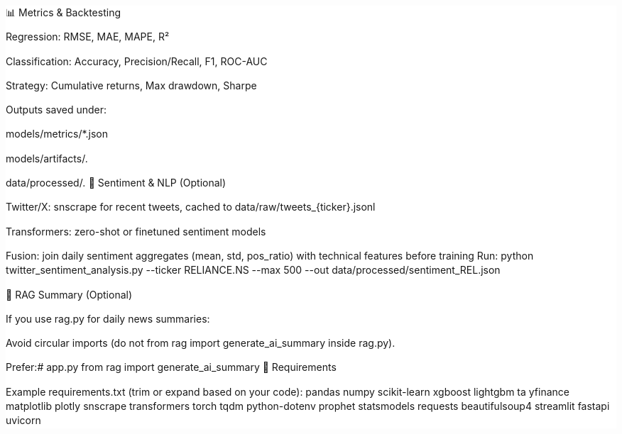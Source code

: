 📊 Metrics & Backtesting

Regression: RMSE, MAE, MAPE, R²

Classification: Accuracy, Precision/Recall, F1, ROC-AUC

Strategy: Cumulative returns, Max drawdown, Sharpe

Outputs saved under:

models/metrics/*.json

models/artifacts/*.*

data/processed/*.*
🧠 Sentiment & NLP (Optional)

Twitter/X: snscrape for recent tweets, cached to data/raw/tweets_{ticker}.jsonl

Transformers: zero-shot or finetuned sentiment models

Fusion: join daily sentiment aggregates (mean, std, pos_ratio) with technical features before training
Run: python twitter_sentiment_analysis.py --ticker RELIANCE.NS --max 500 --out data/processed/sentiment_REL.json

🧩 RAG Summary (Optional)

If you use rag.py for daily news summaries:

Avoid circular imports (do not from rag import generate_ai_summary inside rag.py).

Prefer:# app.py
from rag import generate_ai_summary
🧰 Requirements

Example requirements.txt (trim or expand based on your code):
pandas
numpy
scikit-learn
xgboost
lightgbm
ta
yfinance
matplotlib
plotly
snscrape
transformers
torch
tqdm
python-dotenv
prophet
statsmodels
requests
beautifulsoup4
streamlit
fastapi
uvicorn
